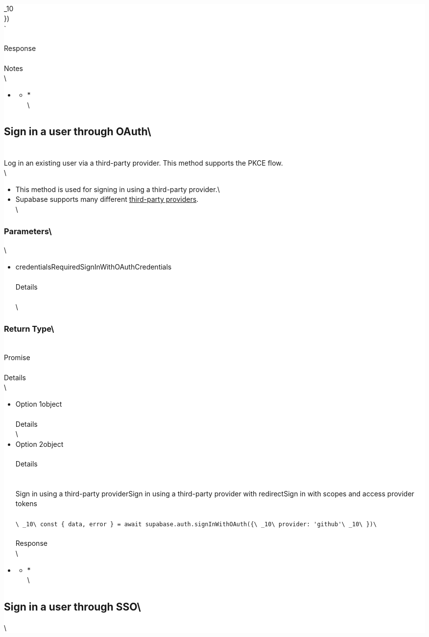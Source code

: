 _10\
})\
`\
\
Response\
\
Notes\
\
* * *\
\
## Sign in a user through OAuth\
\
Log in an existing user via a third-party provider. This method supports the PKCE flow.\
\
- This method is used for signing in using a third-party provider.\
- Supabase supports many different [third-party providers](https://supabase.com/docs/guides/auth#configure-third-party-providers).\
\
### Parameters\
\
- credentialsRequiredSignInWithOAuthCredentials\
\
Details\
\
\
### Return Type\
\
Promise<One of the following options>\
\
Details\
\
- Option 1object\
\
Details\
\
- Option 2object\
\
Details\
\
\
Sign in using a third-party providerSign in using a third-party provider with redirectSign in with scopes and access provider tokens\
\
`\
_10\
const { data, error } = await supabase.auth.signInWithOAuth({\
_10\
provider: 'github'\
_10\
})\
`\
\
Response\
\
* * *\
\
## Sign in a user through SSO\
\